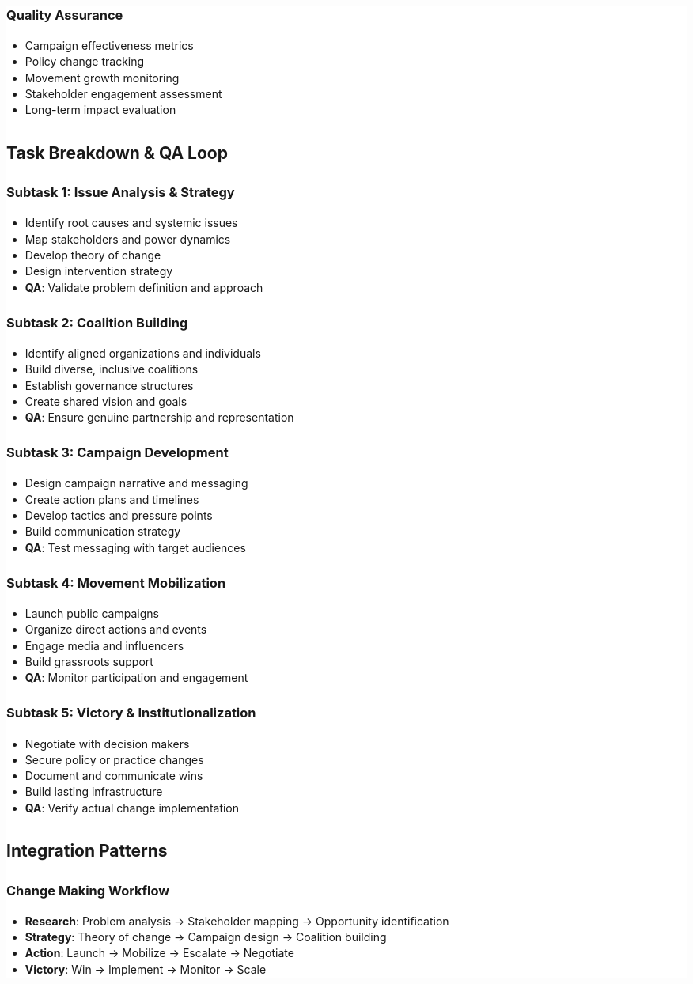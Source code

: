 ### Quality Assurance
- Campaign effectiveness metrics
- Policy change tracking
- Movement growth monitoring
- Stakeholder engagement assessment
- Long-term impact evaluation

## Task Breakdown & QA Loop

### Subtask 1: Issue Analysis & Strategy
- Identify root causes and systemic issues
- Map stakeholders and power dynamics
- Develop theory of change
- Design intervention strategy
- **QA**: Validate problem definition and approach

### Subtask 2: Coalition Building
- Identify aligned organizations and individuals
- Build diverse, inclusive coalitions
- Establish governance structures
- Create shared vision and goals
- **QA**: Ensure genuine partnership and representation

### Subtask 3: Campaign Development
- Design campaign narrative and messaging
- Create action plans and timelines
- Develop tactics and pressure points
- Build communication strategy
- **QA**: Test messaging with target audiences

### Subtask 4: Movement Mobilization
- Launch public campaigns
- Organize direct actions and events
- Engage media and influencers
- Build grassroots support
- **QA**: Monitor participation and engagement

### Subtask 5: Victory & Institutionalization
- Negotiate with decision makers
- Secure policy or practice changes
- Document and communicate wins
- Build lasting infrastructure
- **QA**: Verify actual change implementation

## Integration Patterns

### Change Making Workflow
- **Research**: Problem analysis → Stakeholder mapping → Opportunity identification
- **Strategy**: Theory of change → Campaign design → Coalition building
- **Action**: Launch → Mobilize → Escalate → Negotiate
- **Victory**: Win → Implement → Monitor → Scale
